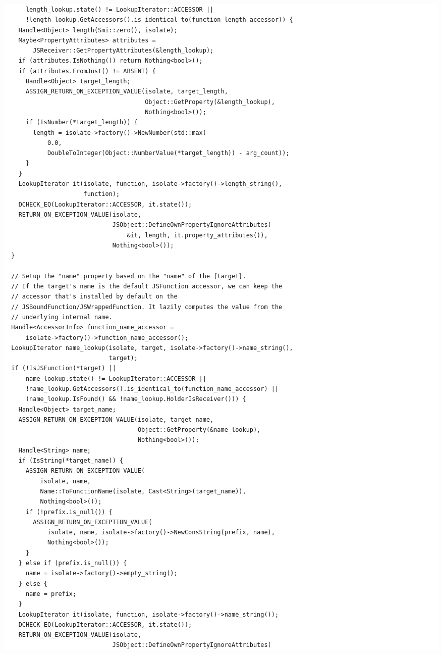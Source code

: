 ```
      length_lookup.state() != LookupIterator::ACCESSOR ||
      !length_lookup.GetAccessors().is_identical_to(function_length_accessor)) {
    Handle<Object> length(Smi::zero(), isolate);
    Maybe<PropertyAttributes> attributes =
        JSReceiver::GetPropertyAttributes(&length_lookup);
    if (attributes.IsNothing()) return Nothing<bool>();
    if (attributes.FromJust() != ABSENT) {
      Handle<Object> target_length;
      ASSIGN_RETURN_ON_EXCEPTION_VALUE(isolate, target_length,
                                       Object::GetProperty(&length_lookup),
                                       Nothing<bool>());
      if (IsNumber(*target_length)) {
        length = isolate->factory()->NewNumber(std::max(
            0.0,
            DoubleToInteger(Object::NumberValue(*target_length)) - arg_count));
      }
    }
    LookupIterator it(isolate, function, isolate->factory()->length_string(),
                      function);
    DCHECK_EQ(LookupIterator::ACCESSOR, it.state());
    RETURN_ON_EXCEPTION_VALUE(isolate,
                              JSObject::DefineOwnPropertyIgnoreAttributes(
                                  &it, length, it.property_attributes()),
                              Nothing<bool>());
  }

  // Setup the "name" property based on the "name" of the {target}.
  // If the target's name is the default JSFunction accessor, we can keep the
  // accessor that's installed by default on the
  // JSBoundFunction/JSWrappedFunction. It lazily computes the value from the
  // underlying internal name.
  Handle<AccessorInfo> function_name_accessor =
      isolate->factory()->function_name_accessor();
  LookupIterator name_lookup(isolate, target, isolate->factory()->name_string(),
                             target);
  if (!IsJSFunction(*target) ||
      name_lookup.state() != LookupIterator::ACCESSOR ||
      !name_lookup.GetAccessors().is_identical_to(function_name_accessor) ||
      (name_lookup.IsFound() && !name_lookup.HolderIsReceiver())) {
    Handle<Object> target_name;
    ASSIGN_RETURN_ON_EXCEPTION_VALUE(isolate, target_name,
                                     Object::GetProperty(&name_lookup),
                                     Nothing<bool>());
    Handle<String> name;
    if (IsString(*target_name)) {
      ASSIGN_RETURN_ON_EXCEPTION_VALUE(
          isolate, name,
          Name::ToFunctionName(isolate, Cast<String>(target_name)),
          Nothing<bool>());
      if (!prefix.is_null()) {
        ASSIGN_RETURN_ON_EXCEPTION_VALUE(
            isolate, name, isolate->factory()->NewConsString(prefix, name),
            Nothing<bool>());
      }
    } else if (prefix.is_null()) {
      name = isolate->factory()->empty_string();
    } else {
      name = prefix;
    }
    LookupIterator it(isolate, function, isolate->factory()->name_string());
    DCHECK_EQ(LookupIterator::ACCESSOR, it.state());
    RETURN_ON_EXCEPTION_VALUE(isolate,
                              JSObject::DefineOwnPropertyIgnoreAttributes(
```